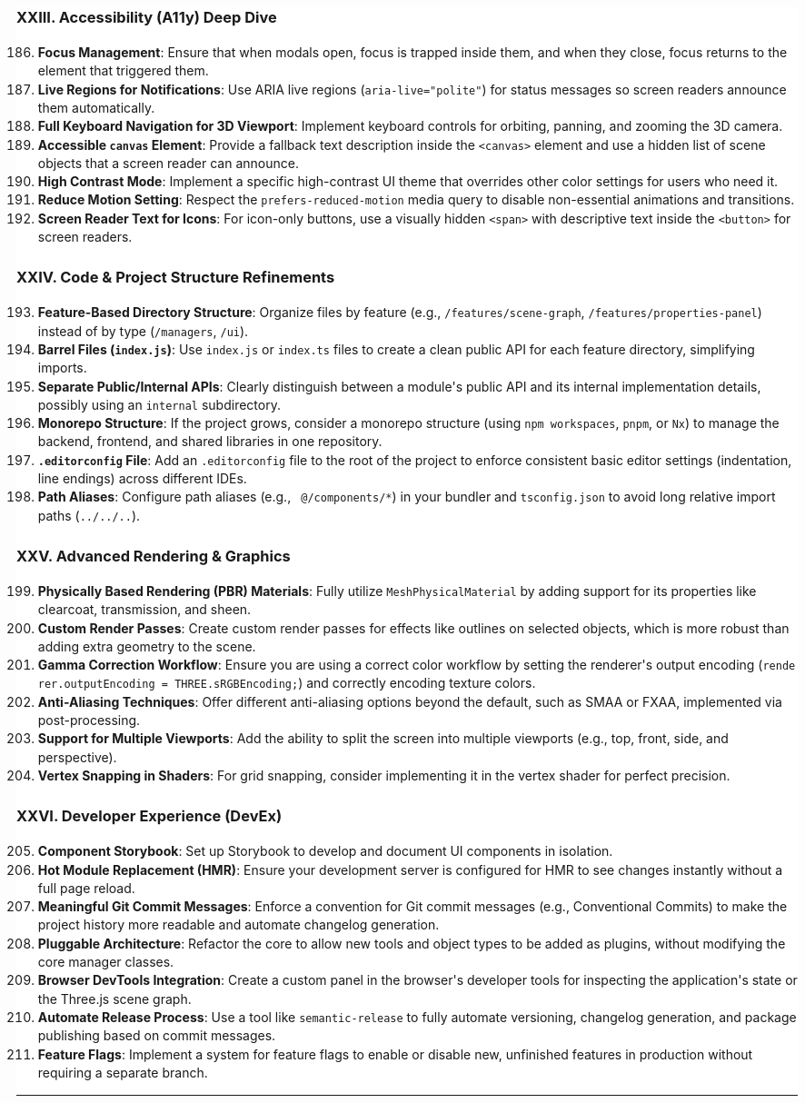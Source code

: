 ### XXIII. Accessibility (A11y) Deep Dive

186. **Focus Management**: Ensure that when modals open, focus is trapped inside them, and when they close, focus returns to the element that triggered them.
187. **Live Regions for Notifications**: Use ARIA live regions (`aria-live="polite"`) for status messages so screen readers announce them automatically.
188. **Full Keyboard Navigation for 3D Viewport**: Implement keyboard controls for orbiting, panning, and zooming the 3D camera.
189. **Accessible `canvas` Element**: Provide a fallback text description inside the `<canvas>` element and use a hidden list of scene objects that a screen reader can announce.
190. **High Contrast Mode**: Implement a specific high-contrast UI theme that overrides other color settings for users who need it.
191. **Reduce Motion Setting**: Respect the `prefers-reduced-motion` media query to disable non-essential animations and transitions.
192. **Screen Reader Text for Icons**: For icon-only buttons, use a visually hidden `<span>` with descriptive text inside the `<button>` for screen readers.

### XXIV. Code & Project Structure Refinements

193. **Feature-Based Directory Structure**: Organize files by feature (e.g., `/features/scene-graph`, `/features/properties-panel`) instead of by type (`/managers`, `/ui`).
194. **Barrel Files (`index.js`)**: Use `index.js` or `index.ts` files to create a clean public API for each feature directory, simplifying imports.
195. **Separate Public/Internal APIs**: Clearly distinguish between a module's public API and its internal implementation details, possibly using an `internal` subdirectory.
196. **Monorepo Structure**: If the project grows, consider a monorepo structure (using `npm workspaces`, `pnpm`, or `Nx`) to manage the backend, frontend, and shared libraries in one repository.
197. **`.editorconfig` File**: Add an `.editorconfig` file to the root of the project to enforce consistent basic editor settings (indentation, line endings) across different IDEs.
198. **Path Aliases**: Configure path aliases (e.g., ` @/components/*`) in your bundler and `tsconfig.json` to avoid long relative import paths (`../../..`).

### XXV. Advanced Rendering & Graphics

199. **Physically Based Rendering (PBR) Materials**: Fully utilize `MeshPhysicalMaterial` by adding support for its properties like clearcoat, transmission, and sheen.
200. **Custom Render Passes**: Create custom render passes for effects like outlines on selected objects, which is more robust than adding extra geometry to the scene.
201. **Gamma Correction Workflow**: Ensure you are using a correct color workflow by setting the renderer's output encoding (`renderer.outputEncoding = THREE.sRGBEncoding;`) and correctly encoding texture colors.
202. **Anti-Aliasing Techniques**: Offer different anti-aliasing options beyond the default, such as SMAA or FXAA, implemented via post-processing.
203. **Support for Multiple Viewports**: Add the ability to split the screen into multiple viewports (e.g., top, front, side, and perspective).
204. **Vertex Snapping in Shaders**: For grid snapping, consider implementing it in the vertex shader for perfect precision.

### XXVI. Developer Experience (DevEx)

205. **Component Storybook**: Set up Storybook to develop and document UI components in isolation.
206. **Hot Module Replacement (HMR)**: Ensure your development server is configured for HMR to see changes instantly without a full page reload.
207. **Meaningful Git Commit Messages**: Enforce a convention for Git commit messages (e.g., Conventional Commits) to make the project history more readable and automate changelog generation.
208. **Pluggable Architecture**: Refactor the core to allow new tools and object types to be added as plugins, without modifying the core manager classes.
209. **Browser DevTools Integration**: Create a custom panel in the browser's developer tools for inspecting the application's state or the Three.js scene graph.
210. **Automate Release Process**: Use a tool like `semantic-release` to fully automate versioning, changelog generation, and package publishing based on commit messages.
211. **Feature Flags**: Implement a system for feature flags to enable or disable new, unfinished features in production without requiring a separate branch.

---